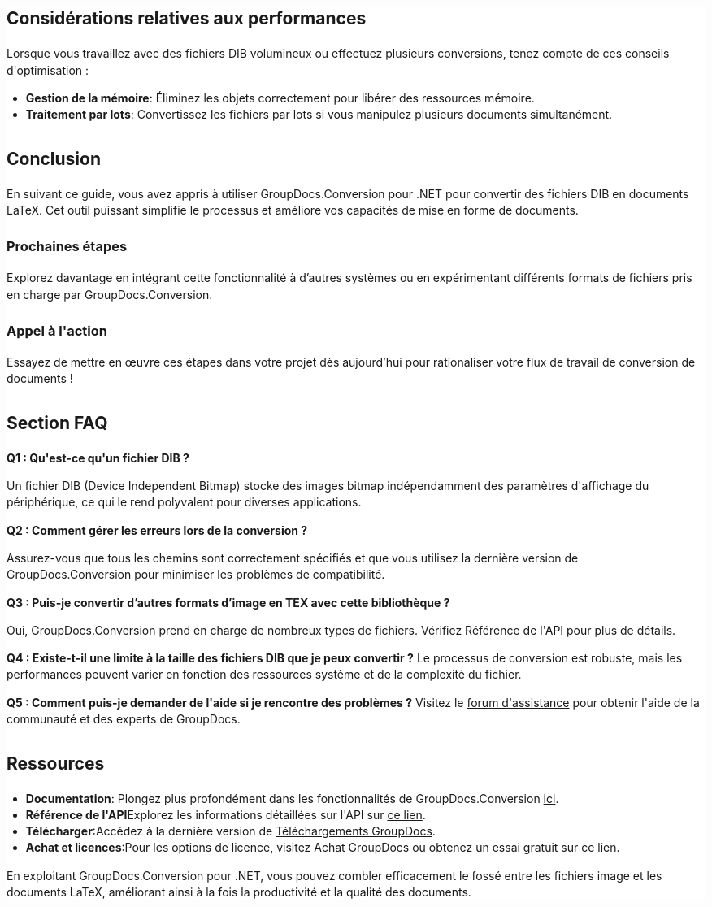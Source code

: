 ## Considérations relatives aux performances

Lorsque vous travaillez avec des fichiers DIB volumineux ou effectuez plusieurs conversions, tenez compte de ces conseils d'optimisation :

- **Gestion de la mémoire**: Éliminez les objets correctement pour libérer des ressources mémoire.
- **Traitement par lots**: Convertissez les fichiers par lots si vous manipulez plusieurs documents simultanément.

## Conclusion

En suivant ce guide, vous avez appris à utiliser GroupDocs.Conversion pour .NET pour convertir des fichiers DIB en documents LaTeX. Cet outil puissant simplifie le processus et améliore vos capacités de mise en forme de documents.

### Prochaines étapes

Explorez davantage en intégrant cette fonctionnalité à d’autres systèmes ou en expérimentant différents formats de fichiers pris en charge par GroupDocs.Conversion.

### Appel à l'action

Essayez de mettre en œuvre ces étapes dans votre projet dès aujourd’hui pour rationaliser votre flux de travail de conversion de documents !

## Section FAQ

**Q1 : Qu'est-ce qu'un fichier DIB ?**

Un fichier DIB (Device Independent Bitmap) stocke des images bitmap indépendamment des paramètres d'affichage du périphérique, ce qui le rend polyvalent pour diverses applications.

**Q2 : Comment gérer les erreurs lors de la conversion ?**

Assurez-vous que tous les chemins sont correctement spécifiés et que vous utilisez la dernière version de GroupDocs.Conversion pour minimiser les problèmes de compatibilité.

**Q3 : Puis-je convertir d’autres formats d’image en TEX avec cette bibliothèque ?**

Oui, GroupDocs.Conversion prend en charge de nombreux types de fichiers. Vérifiez [Référence de l'API](https://reference.groupdocs.com/conversion/net/) pour plus de détails.

**Q4 : Existe-t-il une limite à la taille des fichiers DIB que je peux convertir ?**
Le processus de conversion est robuste, mais les performances peuvent varier en fonction des ressources système et de la complexité du fichier.

**Q5 : Comment puis-je demander de l'aide si je rencontre des problèmes ?**
Visitez le [forum d'assistance](https://forum.groupdocs.com/c/conversion/10) pour obtenir l'aide de la communauté et des experts de GroupDocs.

## Ressources

- **Documentation**: Plongez plus profondément dans les fonctionnalités de GroupDocs.Conversion [ici](https://docs.groupdocs.com/conversion/net/).
- **Référence de l'API**Explorez les informations détaillées sur l'API sur [ce lien](https://reference.groupdocs.com/conversion/net/).
- **Télécharger**:Accédez à la dernière version de [Téléchargements GroupDocs](https://releases.groupdocs.com/conversion/net/).
- **Achat et licences**:Pour les options de licence, visitez [Achat GroupDocs](https://purchase.groupdocs.com/buy) ou obtenez un essai gratuit sur [ce lien](https://releases.groupdocs.com/conversion/net/).

En exploitant GroupDocs.Conversion pour .NET, vous pouvez combler efficacement le fossé entre les fichiers image et les documents LaTeX, améliorant ainsi à la fois la productivité et la qualité des documents.